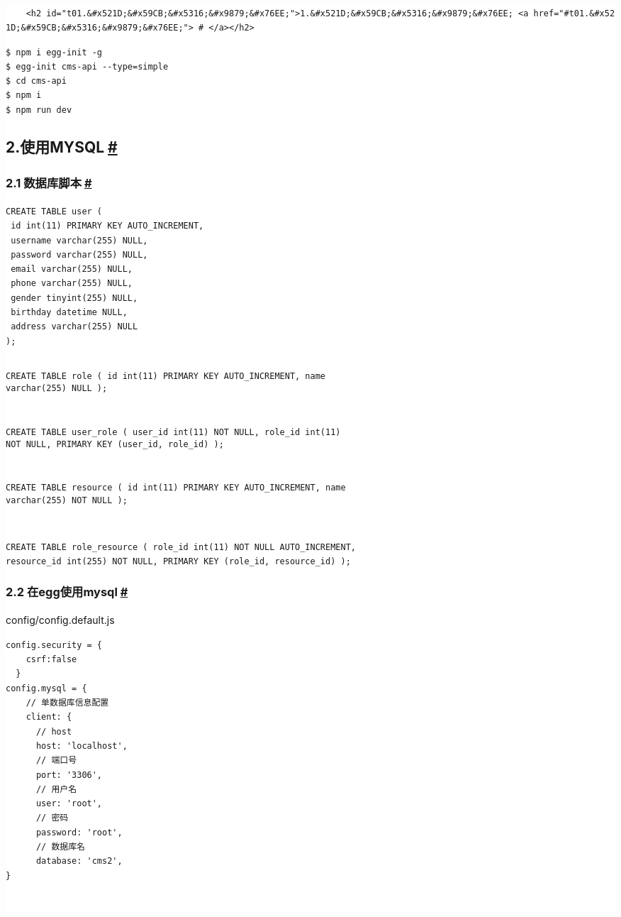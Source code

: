 
        <h2 id="t01.&#x521D;&#x59CB;&#x5316;&#x9879;&#x76EE;">1.&#x521D;&#x59CB;&#x5316;&#x9879;&#x76EE; <a href="#t01.&#x521D;&#x59CB;&#x5316;&#x9879;&#x76EE;"> # </a></h2>
<pre><code class="lang-js">$ npm i egg-init -g
$ egg-init cms-api --type=simple
$ cd cms-api
$ npm i
$ npm run dev
</code></pre>
<h2 id="t12.&#x4F7F;&#x7528;MYSQL">2.&#x4F7F;&#x7528;MYSQL <a href="#t12.&#x4F7F;&#x7528;MYSQL"> # </a></h2>
<h3 id="t22.1 &#x6570;&#x636E;&#x5E93;&#x811A;&#x672C;">2.1 &#x6570;&#x636E;&#x5E93;&#x811A;&#x672C; <a href="#t22.1 &#x6570;&#x636E;&#x5E93;&#x811A;&#x672C;"> # </a></h3>
<pre><code class="lang-sql">CREATE TABLE user (
 id int(11) PRIMARY KEY AUTO_INCREMENT,
 username varchar(255) NULL,
 password varchar(255) NULL,
 email varchar(255) NULL,
 phone varchar(255) NULL,
 gender tinyint(255) NULL,
 birthday datetime NULL,
 address varchar(255) NULL
);

CREATE TABLE role (
 id int(11) PRIMARY KEY AUTO_INCREMENT,
 name varchar(255) NULL
);

CREATE TABLE user_role (
user_id int(11) NOT NULL,
role_id int(11) NOT NULL,
PRIMARY KEY (user_id, role_id) 
);

CREATE TABLE resource (
id int(11) PRIMARY KEY AUTO_INCREMENT,
name varchar(255) NOT NULL
);

CREATE TABLE role_resource (
role_id int(11) NOT NULL AUTO_INCREMENT,
resource_id int(255) NOT NULL,
PRIMARY KEY (role_id, resource_id) 
);
</code></pre>
<h3 id="t32.2 &#x5728;egg&#x4F7F;&#x7528;mysql">2.2 &#x5728;egg&#x4F7F;&#x7528;mysql <a href="#t32.2 &#x5728;egg&#x4F7F;&#x7528;mysql"> # </a></h3>
<p>config/config.default.js</p>
<pre><code class="lang-js">config.security = {
    csrf:false
  } 
config.mysql = {
    // &#x5355;&#x6570;&#x636E;&#x5E93;&#x4FE1;&#x606F;&#x914D;&#x7F6E;
    client: {
      // host
      host: &apos;localhost&apos;,
      // &#x7AEF;&#x53E3;&#x53F7;
      port: &apos;3306&apos;,
      // &#x7528;&#x6237;&#x540D;
      user: &apos;root&apos;,
      // &#x5BC6;&#x7801;
      password: &apos;root&apos;,
      // &#x6570;&#x636E;&#x5E93;&#x540D;
      database: &apos;cms2&apos;,
}